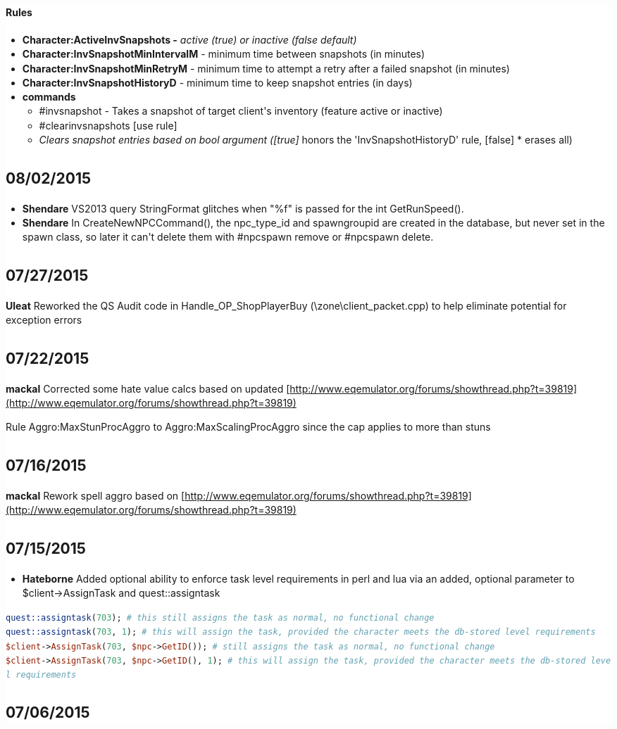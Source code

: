 #### Rules

* **Character:ActiveInvSnapshots -** _active (true) or inactive (false  default)_
* **Character:InvSnapshotMinIntervalM** - minimum time between snapshots (in minutes)
* **Character:InvSnapshotMinRetryM** - minimum time to attempt a retry after a failed snapshot (in minutes)
* **Character:InvSnapshotHistoryD** - minimum time to keep snapshot entries (in days)
* **commands**
  * #invsnapshot - Takes a snapshot of target client's inventory (feature active or inactive)
  * #clearinvsnapshots [use rule]
  * _Clears snapshot entries based on bool argument ([true]_  honors the 'InvSnapshotHistoryD' rule, [false] * erases all)

## 08/02/2015

* **Shendare** VS2013 query StringFormat glitches when "%f" is passed for the int GetRunSpeed().
* **Shendare** In CreateNewNPCCommand(), the npc_type_id and spawngroupid are created in the database, but never set in the spawn class, so later it can't delete them with #npcspawn remove or #npcspawn delete.

## 07/27/2015

**Uleat** Reworked the QS Audit code in Handle_OP_ShopPlayerBuy (\zone\client_packet.cpp) to help eliminate potential for exception errors

## 07/22/2015

**mackal** Corrected some hate value calcs based on updated [http://www.eqemulator.org/forums/showthread.php?t=39819](http://www.eqemulator.org/forums/showthread.php?t=39819)

Rule Aggro:MaxStunProcAggro to Aggro:MaxScalingProcAggro since the cap applies to more than stuns

## 07/16/2015

**mackal** Rework spell aggro based on [http://www.eqemulator.org/forums/showthread.php?t=39819](http://www.eqemulator.org/forums/showthread.php?t=39819)

## 07/15/2015

* **Hateborne** Added optional ability to enforce task level requirements in perl and lua via an added, optional parameter to $client->AssignTask and quest::assigntask

```perl
quest::assigntask(703); # this still assigns the task as normal, no functional change
quest::assigntask(703, 1); # this will assign the task, provided the character meets the db-stored level requirements
$client->AssignTask(703, $npc->GetID()); # still assigns the task as normal, no functional change
$client->AssignTask(703, $npc->GetID(), 1); # this will assign the task, provided the character meets the db-stored level requirements
```

## 07/06/2015
